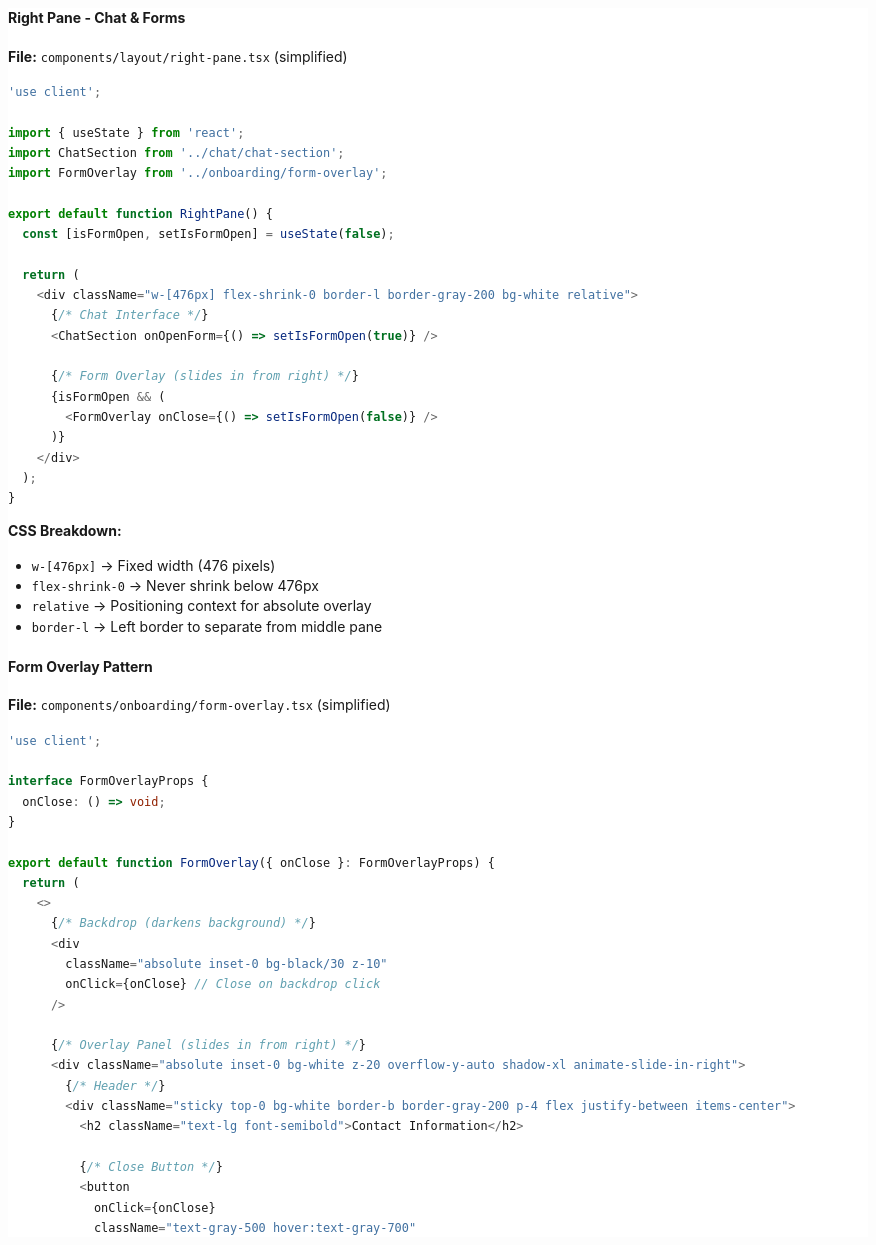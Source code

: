 #### Right Pane - Chat & Forms

**File:** `components/layout/right-pane.tsx` (simplified)

```typescript
'use client';

import { useState } from 'react';
import ChatSection from '../chat/chat-section';
import FormOverlay from '../onboarding/form-overlay';

export default function RightPane() {
  const [isFormOpen, setIsFormOpen] = useState(false);

  return (
    <div className="w-[476px] flex-shrink-0 border-l border-gray-200 bg-white relative">
      {/* Chat Interface */}
      <ChatSection onOpenForm={() => setIsFormOpen(true)} />

      {/* Form Overlay (slides in from right) */}
      {isFormOpen && (
        <FormOverlay onClose={() => setIsFormOpen(false)} />
      )}
    </div>
  );
}
```

**CSS Breakdown:**
- `w-[476px]` → Fixed width (476 pixels)
- `flex-shrink-0` → Never shrink below 476px
- `relative` → Positioning context for absolute overlay
- `border-l` → Left border to separate from middle pane

#### Form Overlay Pattern

**File:** `components/onboarding/form-overlay.tsx` (simplified)

```typescript
'use client';

interface FormOverlayProps {
  onClose: () => void;
}

export default function FormOverlay({ onClose }: FormOverlayProps) {
  return (
    <>
      {/* Backdrop (darkens background) */}
      <div
        className="absolute inset-0 bg-black/30 z-10"
        onClick={onClose} // Close on backdrop click
      />

      {/* Overlay Panel (slides in from right) */}
      <div className="absolute inset-0 bg-white z-20 overflow-y-auto shadow-xl animate-slide-in-right">
        {/* Header */}
        <div className="sticky top-0 bg-white border-b border-gray-200 p-4 flex justify-between items-center">
          <h2 className="text-lg font-semibold">Contact Information</h2>

          {/* Close Button */}
          <button
            onClick={onClose}
            className="text-gray-500 hover:text-gray-700"
```